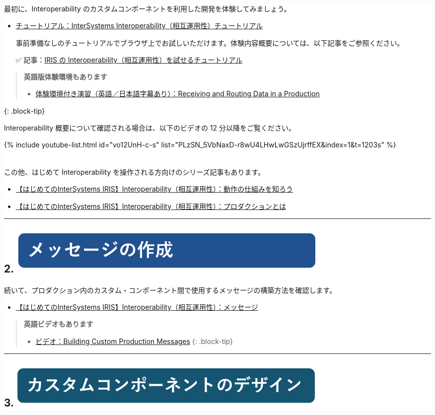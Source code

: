 最初に、Interoperability のカスタムコンポーネントを利用した開発を体験してみましょう。

- <a href="https://play.instruqt.com/embed/intersystems/tracks/interop-jp?token=em_nMyn9Z_6s9Tq3KTv" target="_blank">チュートリアル：InterSystems Interoperability（相互運用性）チュートリアル</a>

    事前準備なしのチュートリアルでブラウザ上でお試しいただけます。体験内容概要については、以下記事をご参照ください。

    ✅ 記事：<a href="https://jp.community.intersystems.com/node/538781" target="_blank">IRIS の Interoperability（相互運用性）を試せるチュートリアル</a>

> **英語版体験環境もあります**
>
>- <a href="https://learning.intersystems.com/course/view.php?name=Interop%20QS" target="_blank">体験環境付き演習（英語／日本語字幕あり）：Receiving and Routing Data in a Production</a>
>
{: .block-tip}

Interoperability 概要について確認される場合は、以下のビデオの 12 分以降をご覧ください。

{% include youtube-list.html id="vo12UnH-c-s" list="PLzSN_5VbNaxD-r8wU4LHwLwGSzUjrffEX&index=1&t=1203s" %}

<br>
この他、はじめて Interoperability を操作される方向けのシリーズ記事もあります。    

- <a href="https://jp.community.intersystems.com/node/483036" target="_blank">【はじめてのInterSystems IRIS】Interoperability（相互運用性）：動作の仕組みを知ろう</a>

- <a href="https://jp.community.intersystems.com/node/483041" target="_blank">【はじめてのInterSystems IRIS】Interoperability（相互運用性）：プロダクションとは</a>


---
## 2. <img src="./assets/icons/InteropC2.png" width="70%"/>

続いて、プロダクション内のカスタム・コンポーネント間で使用するメッセージの構築方法を確認します。

- <a href="https://jp.community.intersystems.com/node/483131" target="_blank">【はじめてのInterSystems IRIS】Interoperability（相互運用性）：メッセージ</a>

> **英語ビデオもあります**
>- <a href="https://learning.intersystems.com/course/view.php?id=416" target="_blank">ビデオ：Building Custom Production Messages</a>
{: .block-tip}

---
## 3. <img src="./assets/icons/InteropC3.png" width="70%"/>
